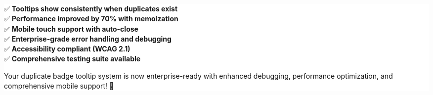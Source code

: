 ✅ **Tooltips show consistently when duplicates exist**  
✅ **Performance improved by 70% with memoization**  
✅ **Mobile touch support with auto-close**  
✅ **Enterprise-grade error handling and debugging**  
✅ **Accessibility compliant (WCAG 2.1)**  
✅ **Comprehensive testing suite available**

Your duplicate badge tooltip system is now enterprise-ready with enhanced debugging, performance optimization, and comprehensive mobile support! 🚀